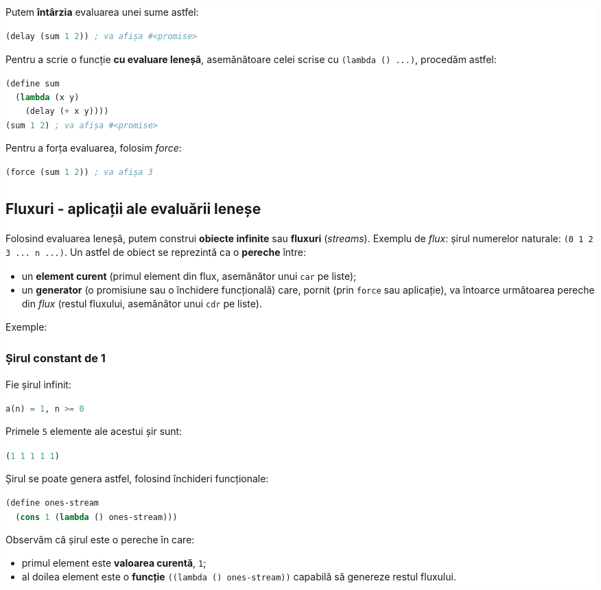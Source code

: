 Putem **întârzia** evaluarea unei sume astfel:

```lisp
(delay (sum 1 2)) ; va afișa #<promise>
```

Pentru a scrie o funcție **cu evaluare leneșă**, asemănătoare celei scrise cu `(lambda () ...)`, procedăm astfel:

```lisp
(define sum
  (lambda (x y)
    (delay (+ x y))))
(sum 1 2) ; va afișa #<promise>
```

Pentru a forța evaluarea, folosim *force*:

```lisp
(force (sum 1 2)) ; va afișa 3
```

## Fluxuri - aplicații ale evaluării leneșe

Folosind evaluarea leneșă, putem construi **obiecte infinite** sau **fluxuri** (*streams*). Exemplu de *flux*: șirul numerelor naturale: `(0 1 2 3 ... n ...)`. Un astfel de obiect se reprezintă ca o **pereche** între:

  - un **element curent** (primul element din flux, asemănător unui `car` pe liste);
  - un **generator** (o promisiune sau o închidere funcțională) care, pornit (prin `force` sau aplicație), va întoarce următoarea pereche din *flux* (restul fluxului, asemănător unui `cdr` pe liste).

Exemple:

### Șirul constant de 1

Fie șirul infinit:

```lisp
a(n) = 1, n >= 0
```

Primele `5` elemente ale acestui șir sunt:

```lisp
(1 1 1 1 1)
```

Șirul se poate genera astfel, folosind închideri funcționale:

```lisp
(define ones-stream
  (cons 1 (lambda () ones-stream)))
```

Observăm că șirul este o pereche în care:

  - primul element este **valoarea curentă**, `1`;
  - al doilea element este o **funcție** `((lambda () ones-stream))` capabilă să genereze restul fluxului.

